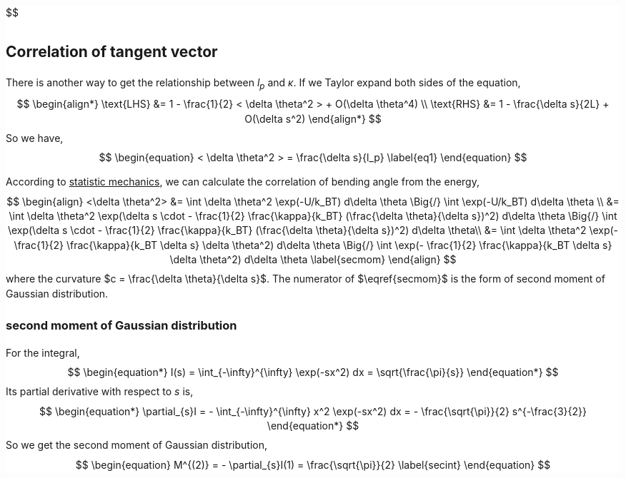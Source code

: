 $$

## Correlation of tangent vector ##

There is another way to get the relationship between $l_p$ and $\kappa$. If we Taylor expand both sides of the equation,
$$
\begin{align*}
\text{LHS} &= 1 - \frac{1}{2} < \delta \theta^2 > + O(\delta \theta^4) \\
\text{RHS} &= 1 - \frac{\delta s}{2L} + O(\delta s^2)
\end{align*}
$$
So we have,
$$
\begin{equation}
< \delta \theta^2 > = \frac{\delta s}{l_p} \label{eq1}
\end{equation}
$$

According to [statistic mechanics](https://psichen.github.io/2022/02/27/fundamentals-of-statistical-mechanics/), we can calculate the correlation of bending angle from the energy,
$$
\begin{align}
<\delta \theta^2> &= \int \delta \theta^2 \exp(-U/k_BT) d\delta \theta \Big{/} \int \exp(-U/k_BT) d\delta \theta \\
&= \int \delta \theta^2 \exp(\delta s \cdot - \frac{1}{2} \frac{\kappa}{k_BT} (\frac{\delta \theta}{\delta s})^2) d\delta \theta \Big{/} \int \exp(\delta s \cdot - \frac{1}{2} \frac{\kappa}{k_BT} (\frac{\delta \theta}{\delta s})^2) d\delta \theta\\
&= \int \delta \theta^2 \exp(- \frac{1}{2} \frac{\kappa}{k_BT \delta s} \delta \theta^2) d\delta \theta \Big{/} \int \exp(- \frac{1}{2} \frac{\kappa}{k_BT \delta s} \delta \theta^2) d\delta \theta \label{secmom}
\end{align}
$$
where the curvature $c = \frac{\delta \theta}{\delta s}$. The numerator of $\eqref{secmom}$ is the form of second moment of Gaussian distribution.

### second moment of Gaussian distribution ###

For the integral,
$$
\begin{equation*}
I(s) = \int_{-\infty}^{\infty} \exp(-sx^2) dx = \sqrt{\frac{\pi}{s}} 
\end{equation*}
$$
Its partial derivative with respect to $s$ is,
$$
\begin{equation*}
\partial_{s}I = - \int_{-\infty}^{\infty} x^2 \exp(-sx^2) dx = - \frac{\sqrt{\pi}}{2} s^{-\frac{3}{2}}
\end{equation*}
$$
So we get the second moment of Gaussian distribution,
$$
\begin{equation}
M^{(2)} = - \partial_{s}I(1) = \frac{\sqrt{\pi}}{2} \label{secint}
\end{equation}
$$
